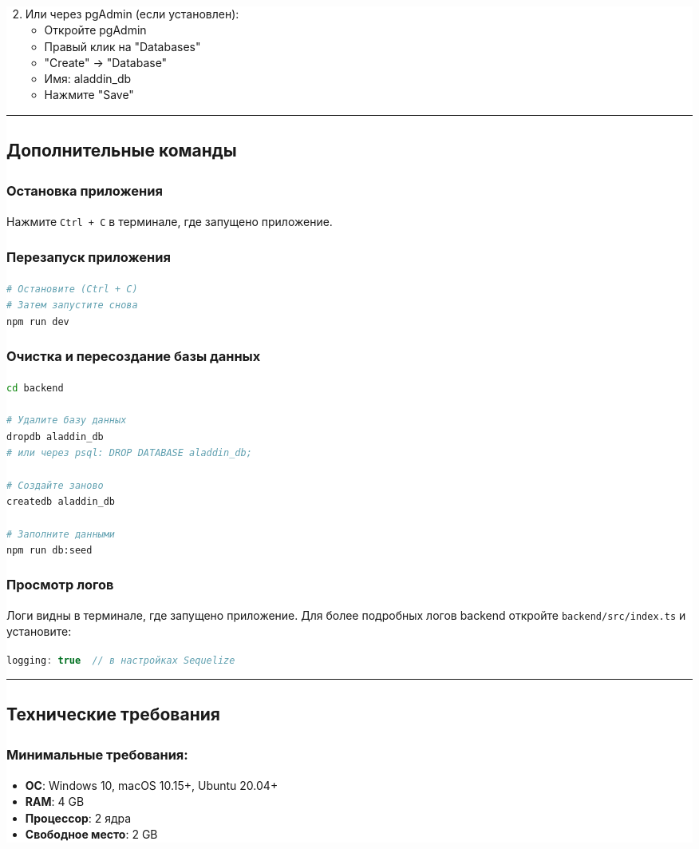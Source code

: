 2. Или через pgAdmin (если установлен):
   - Откройте pgAdmin
   - Правый клик на "Databases"
   - "Create" → "Database"
   - Имя: aladdin_db
   - Нажмите "Save"

---

## Дополнительные команды

### Остановка приложения

Нажмите `Ctrl + C` в терминале, где запущено приложение.

### Перезапуск приложения

```bash
# Остановите (Ctrl + C)
# Затем запустите снова
npm run dev
```

### Очистка и пересоздание базы данных

```bash
cd backend

# Удалите базу данных
dropdb aladdin_db
# или через psql: DROP DATABASE aladdin_db;

# Создайте заново
createdb aladdin_db

# Заполните данными
npm run db:seed
```

### Просмотр логов

Логи видны в терминале, где запущено приложение.
Для более подробных логов backend откройте `backend/src/index.ts` и установите:
```typescript
logging: true  // в настройках Sequelize
```

---

## Технические требования

### Минимальные требования:
- **ОС**: Windows 10, macOS 10.15+, Ubuntu 20.04+
- **RAM**: 4 GB
- **Процессор**: 2 ядра
- **Свободное место**: 2 GB
